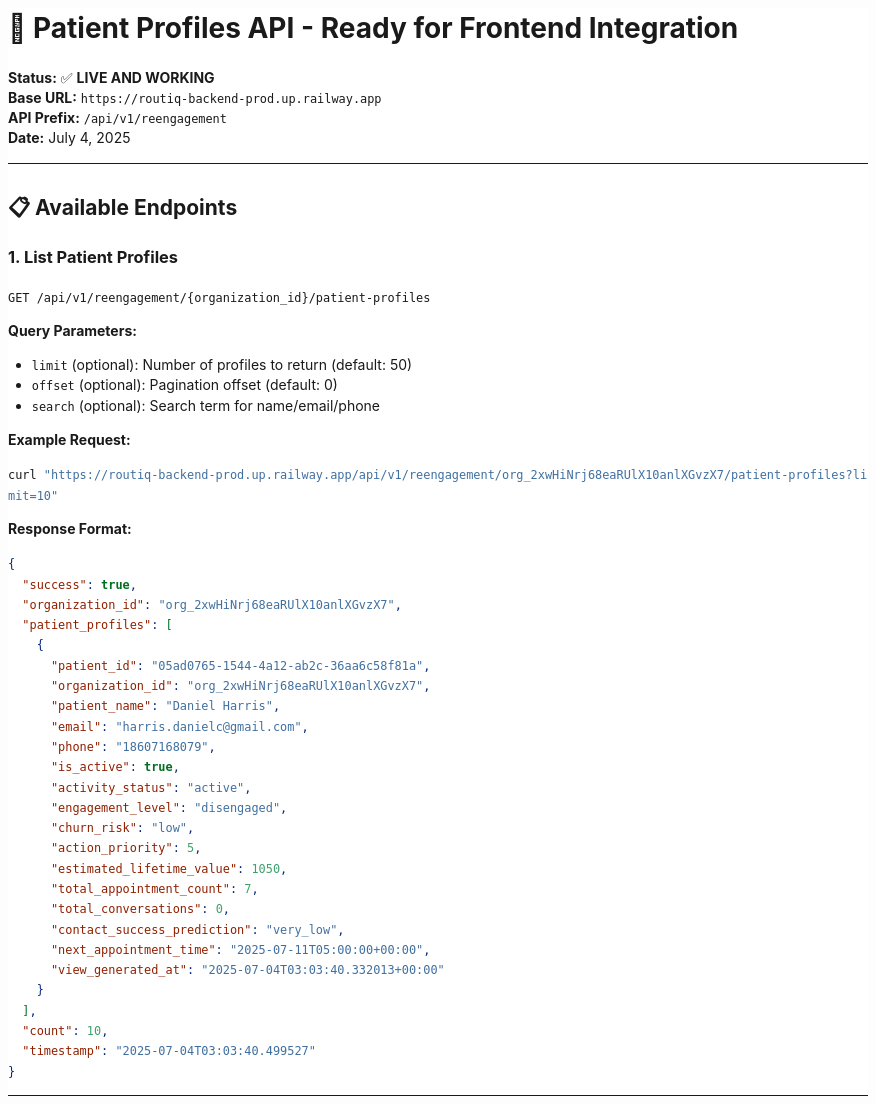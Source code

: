 # 🎉 Patient Profiles API - Ready for Frontend Integration

**Status:** ✅ **LIVE AND WORKING**  
**Base URL:** `https://routiq-backend-prod.up.railway.app`  
**API Prefix:** `/api/v1/reengagement`  
**Date:** July 4, 2025

---

## 📋 **Available Endpoints**

### 1. **List Patient Profiles**
```http
GET /api/v1/reengagement/{organization_id}/patient-profiles
```

**Query Parameters:**
- `limit` (optional): Number of profiles to return (default: 50)
- `offset` (optional): Pagination offset (default: 0)
- `search` (optional): Search term for name/email/phone

**Example Request:**
```bash
curl "https://routiq-backend-prod.up.railway.app/api/v1/reengagement/org_2xwHiNrj68eaRUlX10anlXGvzX7/patient-profiles?limit=10"
```

**Response Format:**
```json
{
  "success": true,
  "organization_id": "org_2xwHiNrj68eaRUlX10anlXGvzX7",
  "patient_profiles": [
    {
      "patient_id": "05ad0765-1544-4a12-ab2c-36aa6c58f81a",
      "organization_id": "org_2xwHiNrj68eaRUlX10anlXGvzX7",
      "patient_name": "Daniel Harris",
      "email": "harris.danielc@gmail.com",
      "phone": "18607168079",
      "is_active": true,
      "activity_status": "active",
      "engagement_level": "disengaged",
      "churn_risk": "low",
      "action_priority": 5,
      "estimated_lifetime_value": 1050,
      "total_appointment_count": 7,
      "total_conversations": 0,
      "contact_success_prediction": "very_low",
      "next_appointment_time": "2025-07-11T05:00:00+00:00",
      "view_generated_at": "2025-07-04T03:03:40.332013+00:00"
    }
  ],
  "count": 10,
  "timestamp": "2025-07-04T03:03:40.499527"
}
```

---